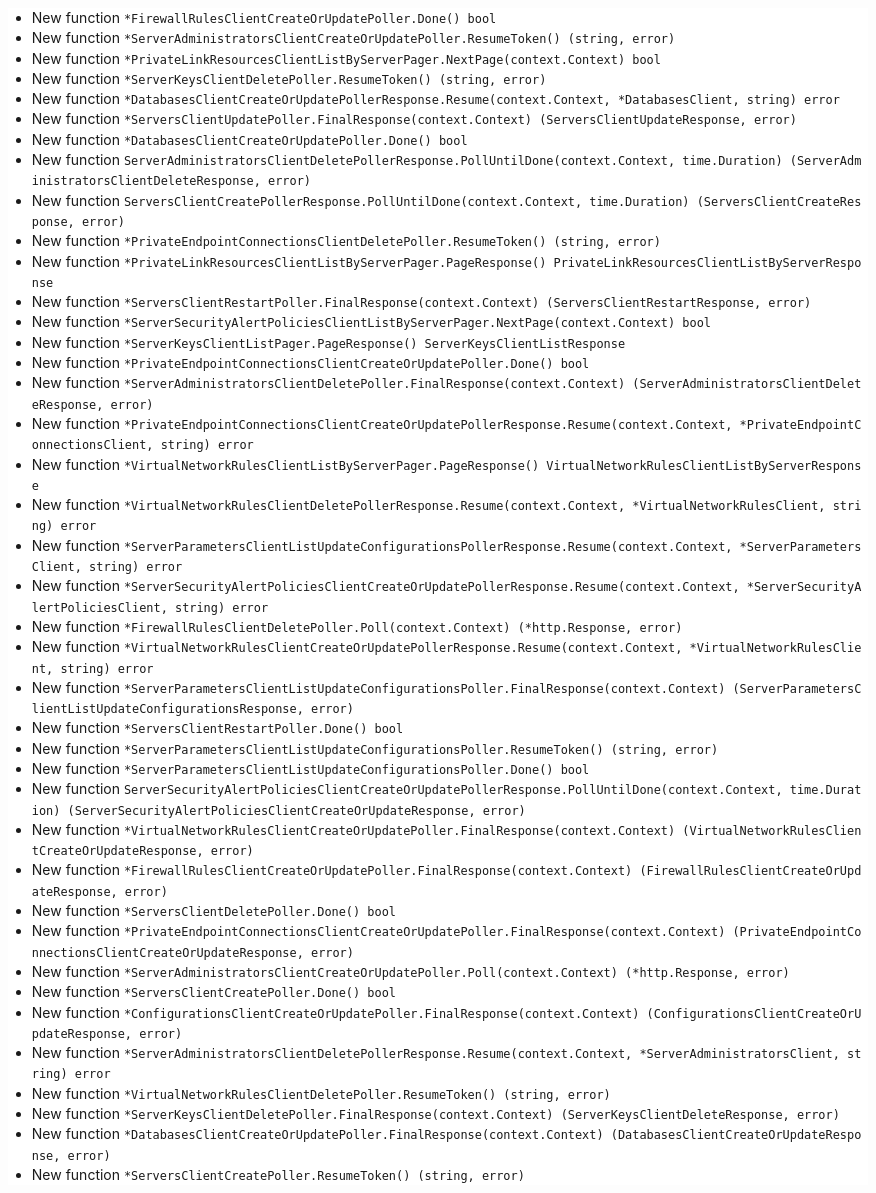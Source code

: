 - New function `*FirewallRulesClientCreateOrUpdatePoller.Done() bool`
- New function `*ServerAdministratorsClientCreateOrUpdatePoller.ResumeToken() (string, error)`
- New function `*PrivateLinkResourcesClientListByServerPager.NextPage(context.Context) bool`
- New function `*ServerKeysClientDeletePoller.ResumeToken() (string, error)`
- New function `*DatabasesClientCreateOrUpdatePollerResponse.Resume(context.Context, *DatabasesClient, string) error`
- New function `*ServersClientUpdatePoller.FinalResponse(context.Context) (ServersClientUpdateResponse, error)`
- New function `*DatabasesClientCreateOrUpdatePoller.Done() bool`
- New function `ServerAdministratorsClientDeletePollerResponse.PollUntilDone(context.Context, time.Duration) (ServerAdministratorsClientDeleteResponse, error)`
- New function `ServersClientCreatePollerResponse.PollUntilDone(context.Context, time.Duration) (ServersClientCreateResponse, error)`
- New function `*PrivateEndpointConnectionsClientDeletePoller.ResumeToken() (string, error)`
- New function `*PrivateLinkResourcesClientListByServerPager.PageResponse() PrivateLinkResourcesClientListByServerResponse`
- New function `*ServersClientRestartPoller.FinalResponse(context.Context) (ServersClientRestartResponse, error)`
- New function `*ServerSecurityAlertPoliciesClientListByServerPager.NextPage(context.Context) bool`
- New function `*ServerKeysClientListPager.PageResponse() ServerKeysClientListResponse`
- New function `*PrivateEndpointConnectionsClientCreateOrUpdatePoller.Done() bool`
- New function `*ServerAdministratorsClientDeletePoller.FinalResponse(context.Context) (ServerAdministratorsClientDeleteResponse, error)`
- New function `*PrivateEndpointConnectionsClientCreateOrUpdatePollerResponse.Resume(context.Context, *PrivateEndpointConnectionsClient, string) error`
- New function `*VirtualNetworkRulesClientListByServerPager.PageResponse() VirtualNetworkRulesClientListByServerResponse`
- New function `*VirtualNetworkRulesClientDeletePollerResponse.Resume(context.Context, *VirtualNetworkRulesClient, string) error`
- New function `*ServerParametersClientListUpdateConfigurationsPollerResponse.Resume(context.Context, *ServerParametersClient, string) error`
- New function `*ServerSecurityAlertPoliciesClientCreateOrUpdatePollerResponse.Resume(context.Context, *ServerSecurityAlertPoliciesClient, string) error`
- New function `*FirewallRulesClientDeletePoller.Poll(context.Context) (*http.Response, error)`
- New function `*VirtualNetworkRulesClientCreateOrUpdatePollerResponse.Resume(context.Context, *VirtualNetworkRulesClient, string) error`
- New function `*ServerParametersClientListUpdateConfigurationsPoller.FinalResponse(context.Context) (ServerParametersClientListUpdateConfigurationsResponse, error)`
- New function `*ServersClientRestartPoller.Done() bool`
- New function `*ServerParametersClientListUpdateConfigurationsPoller.ResumeToken() (string, error)`
- New function `*ServerParametersClientListUpdateConfigurationsPoller.Done() bool`
- New function `ServerSecurityAlertPoliciesClientCreateOrUpdatePollerResponse.PollUntilDone(context.Context, time.Duration) (ServerSecurityAlertPoliciesClientCreateOrUpdateResponse, error)`
- New function `*VirtualNetworkRulesClientCreateOrUpdatePoller.FinalResponse(context.Context) (VirtualNetworkRulesClientCreateOrUpdateResponse, error)`
- New function `*FirewallRulesClientCreateOrUpdatePoller.FinalResponse(context.Context) (FirewallRulesClientCreateOrUpdateResponse, error)`
- New function `*ServersClientDeletePoller.Done() bool`
- New function `*PrivateEndpointConnectionsClientCreateOrUpdatePoller.FinalResponse(context.Context) (PrivateEndpointConnectionsClientCreateOrUpdateResponse, error)`
- New function `*ServerAdministratorsClientCreateOrUpdatePoller.Poll(context.Context) (*http.Response, error)`
- New function `*ServersClientCreatePoller.Done() bool`
- New function `*ConfigurationsClientCreateOrUpdatePoller.FinalResponse(context.Context) (ConfigurationsClientCreateOrUpdateResponse, error)`
- New function `*ServerAdministratorsClientDeletePollerResponse.Resume(context.Context, *ServerAdministratorsClient, string) error`
- New function `*VirtualNetworkRulesClientDeletePoller.ResumeToken() (string, error)`
- New function `*ServerKeysClientDeletePoller.FinalResponse(context.Context) (ServerKeysClientDeleteResponse, error)`
- New function `*DatabasesClientCreateOrUpdatePoller.FinalResponse(context.Context) (DatabasesClientCreateOrUpdateResponse, error)`
- New function `*ServersClientCreatePoller.ResumeToken() (string, error)`